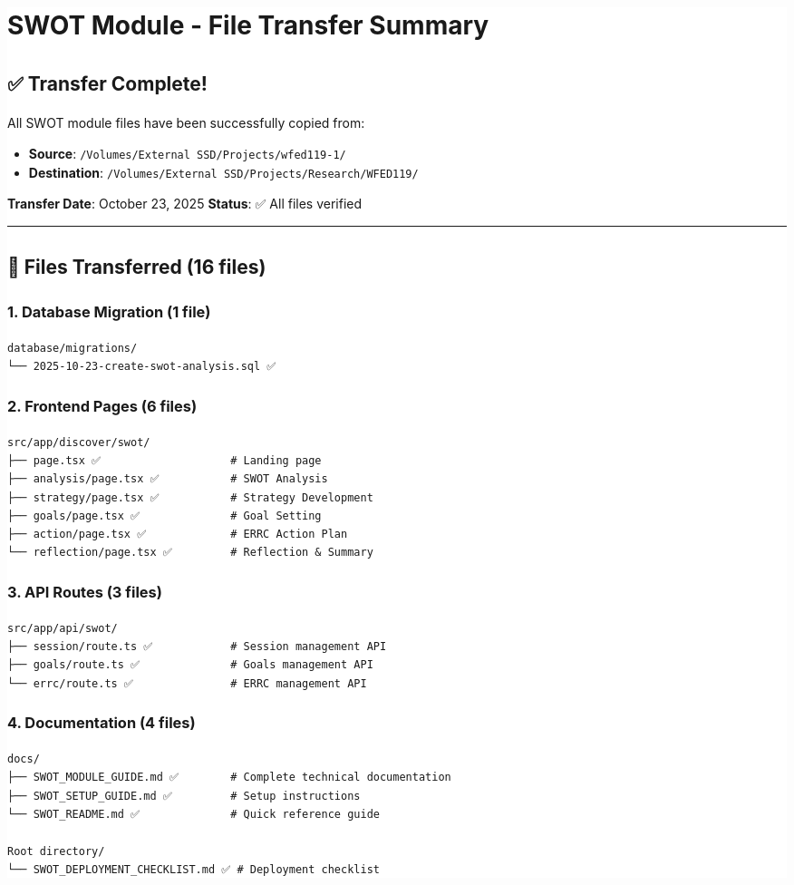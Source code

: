 # SWOT Module - File Transfer Summary

## ✅ Transfer Complete!

All SWOT module files have been successfully copied from:
- **Source**: `/Volumes/External SSD/Projects/wfed119-1/`
- **Destination**: `/Volumes/External SSD/Projects/Research/WFED119/`

**Transfer Date**: October 23, 2025
**Status**: ✅ All files verified

---

## 📁 Files Transferred (16 files)

### 1. Database Migration (1 file)
```
database/migrations/
└── 2025-10-23-create-swot-analysis.sql ✅
```

### 2. Frontend Pages (6 files)
```
src/app/discover/swot/
├── page.tsx ✅                    # Landing page
├── analysis/page.tsx ✅           # SWOT Analysis
├── strategy/page.tsx ✅           # Strategy Development
├── goals/page.tsx ✅              # Goal Setting
├── action/page.tsx ✅             # ERRC Action Plan
└── reflection/page.tsx ✅         # Reflection & Summary
```

### 3. API Routes (3 files)
```
src/app/api/swot/
├── session/route.ts ✅            # Session management API
├── goals/route.ts ✅              # Goals management API
└── errc/route.ts ✅               # ERRC management API
```

### 4. Documentation (4 files)
```
docs/
├── SWOT_MODULE_GUIDE.md ✅        # Complete technical documentation
├── SWOT_SETUP_GUIDE.md ✅         # Setup instructions
└── SWOT_README.md ✅              # Quick reference guide

Root directory/
└── SWOT_DEPLOYMENT_CHECKLIST.md ✅ # Deployment checklist
```
